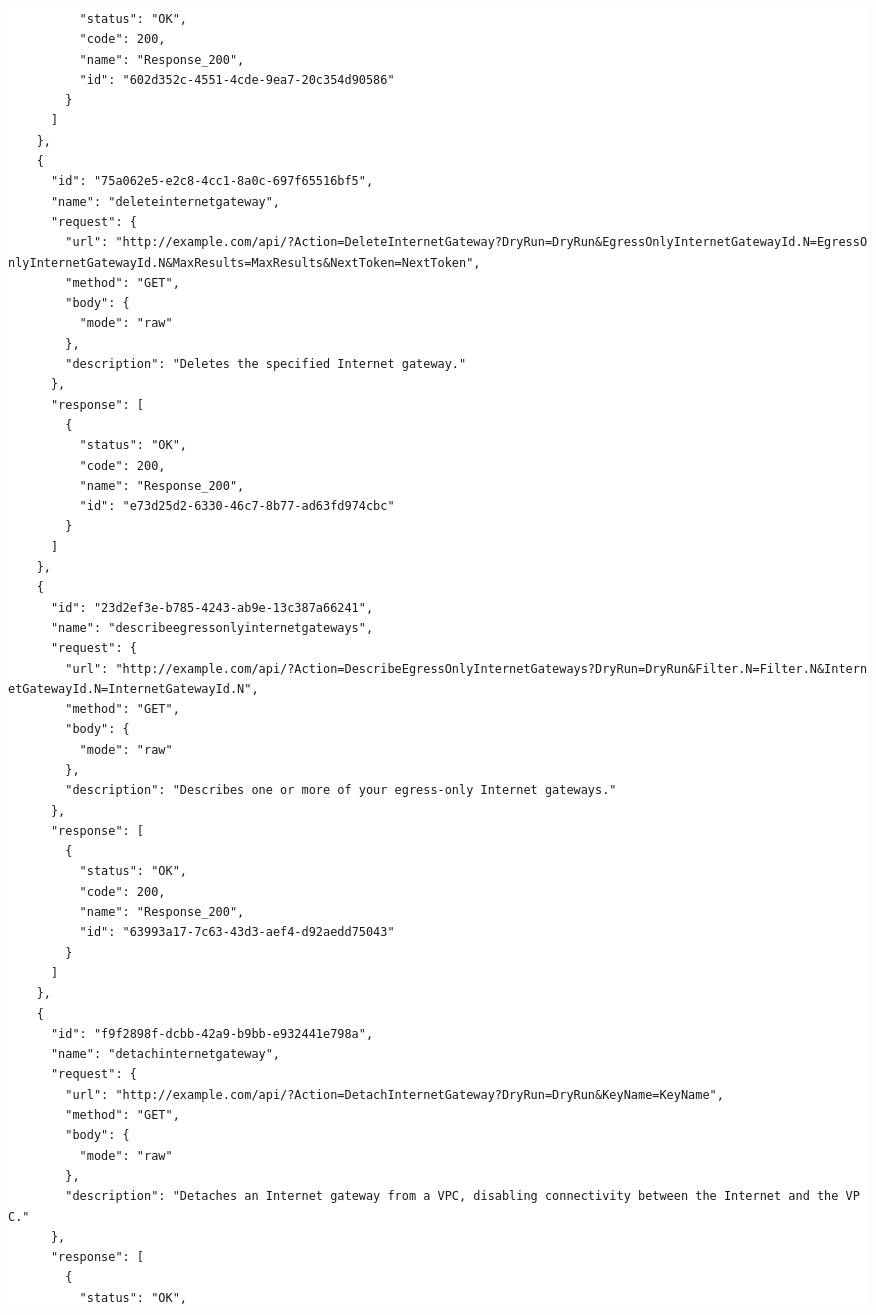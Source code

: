               "status": "OK",
              "code": 200,
              "name": "Response_200",
              "id": "602d352c-4551-4cde-9ea7-20c354d90586"
            }
          ]
        },
        {
          "id": "75a062e5-e2c8-4cc1-8a0c-697f65516bf5",
          "name": "deleteinternetgateway",
          "request": {
            "url": "http://example.com/api/?Action=DeleteInternetGateway?DryRun=DryRun&EgressOnlyInternetGatewayId.N=EgressOnlyInternetGatewayId.N&MaxResults=MaxResults&NextToken=NextToken",
            "method": "GET",
            "body": {
              "mode": "raw"
            },
            "description": "Deletes the specified Internet gateway."
          },
          "response": [
            {
              "status": "OK",
              "code": 200,
              "name": "Response_200",
              "id": "e73d25d2-6330-46c7-8b77-ad63fd974cbc"
            }
          ]
        },
        {
          "id": "23d2ef3e-b785-4243-ab9e-13c387a66241",
          "name": "describeegressonlyinternetgateways",
          "request": {
            "url": "http://example.com/api/?Action=DescribeEgressOnlyInternetGateways?DryRun=DryRun&Filter.N=Filter.N&InternetGatewayId.N=InternetGatewayId.N",
            "method": "GET",
            "body": {
              "mode": "raw"
            },
            "description": "Describes one or more of your egress-only Internet gateways."
          },
          "response": [
            {
              "status": "OK",
              "code": 200,
              "name": "Response_200",
              "id": "63993a17-7c63-43d3-aef4-d92aedd75043"
            }
          ]
        },
        {
          "id": "f9f2898f-dcbb-42a9-b9bb-e932441e798a",
          "name": "detachinternetgateway",
          "request": {
            "url": "http://example.com/api/?Action=DetachInternetGateway?DryRun=DryRun&KeyName=KeyName",
            "method": "GET",
            "body": {
              "mode": "raw"
            },
            "description": "Detaches an Internet gateway from a VPC, disabling connectivity between the Internet and the VPC."
          },
          "response": [
            {
              "status": "OK",